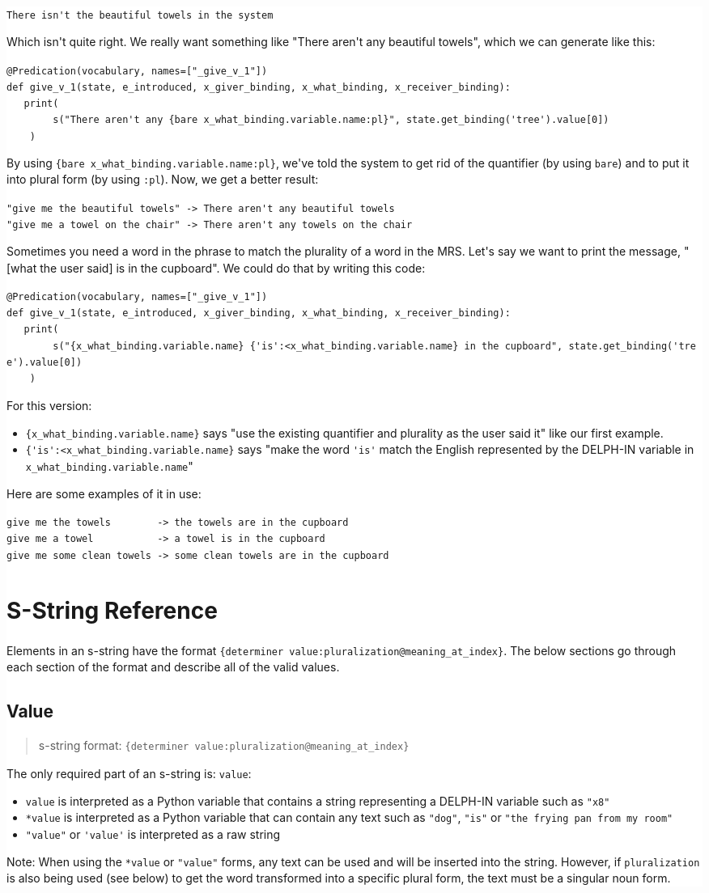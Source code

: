 ```
There isn't the beautiful towels in the system
```

Which isn't quite right. We really want something like "There aren't any beautiful towels", which we can generate like this:

```
@Predication(vocabulary, names=["_give_v_1"])
def give_v_1(state, e_introduced, x_giver_binding, x_what_binding, x_receiver_binding):
   print(
        s("There aren't any {bare x_what_binding.variable.name:pl}", state.get_binding('tree').value[0])
    )
```
By using `{bare x_what_binding.variable.name:pl}`, we've told the system to get rid of the quantifier (by using `bare`) and to put it into plural form (by using `:pl`).  Now, we get a better result:

```
"give me the beautiful towels" -> There aren't any beautiful towels
"give me a towel on the chair" -> There aren't any towels on the chair
```

Sometimes you need a word in the phrase to match the plurality of a word in the MRS. Let's say we want to print the message, "[what the user said] is in the cupboard". We could do that by writing this code:

```
@Predication(vocabulary, names=["_give_v_1"])
def give_v_1(state, e_introduced, x_giver_binding, x_what_binding, x_receiver_binding):
   print(
        s("{x_what_binding.variable.name} {'is':<x_what_binding.variable.name} in the cupboard", state.get_binding('tree').value[0])
    )
```

For this version:
- `{x_what_binding.variable.name}` says "use the existing quantifier and plurality as the user said it" like our first example.
- `{'is':<x_what_binding.variable.name}` says "make the word `'is'` match the English represented by the DELPH-IN variable in `x_what_binding.variable.name`"

Here are some examples of it in use:

```
give me the towels        -> the towels are in the cupboard
give me a towel           -> a towel is in the cupboard
give me some clean towels -> some clean towels are in the cupboard
```

# S-String Reference

Elements in an s-string have the format `{determiner value:pluralization@meaning_at_index}`. The below sections go through each section of the format and describe all of the valid values.

## Value
> s-string format: `{determiner value:pluralization@meaning_at_index}`


The only required part of an s-string is: `value`:

- `value` is interpreted as a Python variable that contains a string representing a DELPH-IN variable such as `"x8"`
- `*value` is interpreted as a Python variable that can contain any text such as `"dog"`, `"is"` or `"the frying pan from my room"`
- `"value"` or `'value'` is interpreted as a raw string

Note: When using the `*value` or `"value"` forms, any text can be used and will be inserted into the string. However, if `pluralization` is also being used (see below) to get the word transformed into a specific plural form, the text must be a singular noun form.